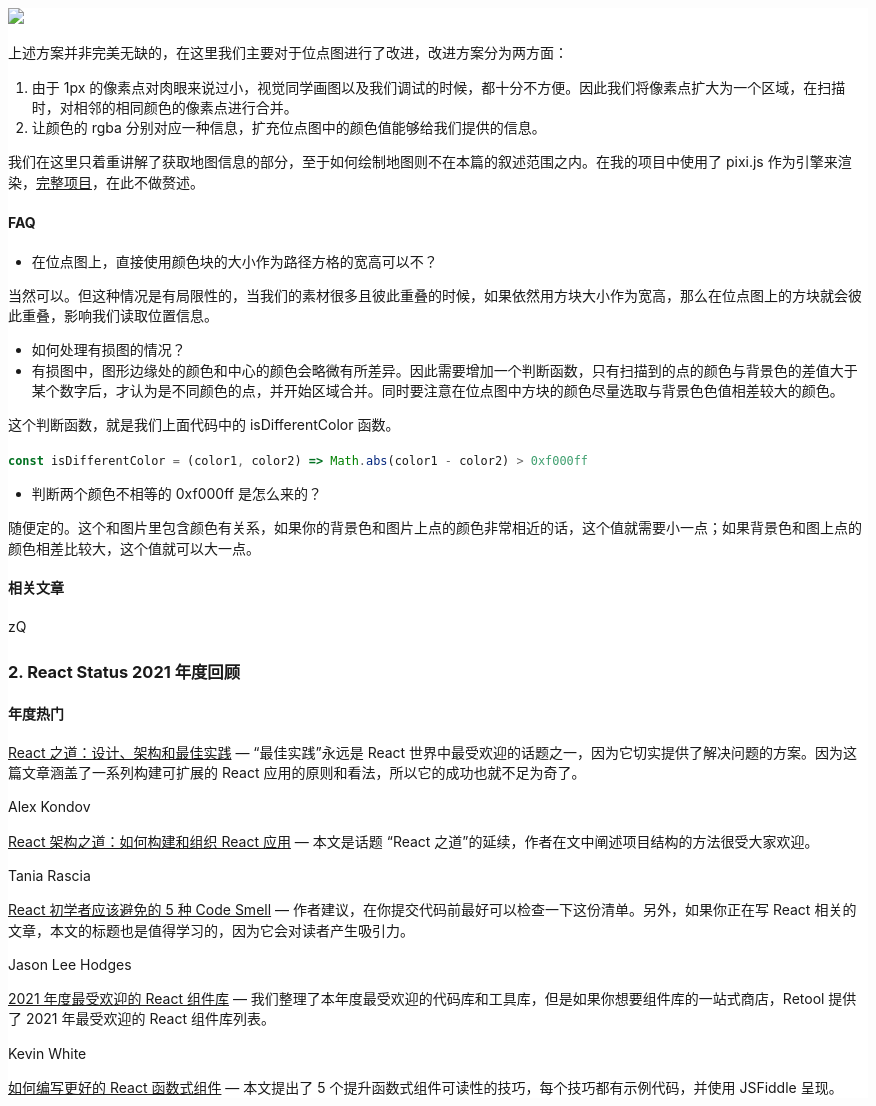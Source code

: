 ![](https://mmbiz.qpic.cn/mmbiz_gif/KV8By3euEQgre8YlHKeiaqShVgedoWTA49YW2IvGOzCJcj8Xr8I5vOKOicL7ITap9ibC8NcibDApbUgrN9NFYNWdlQ/640?wx_fmt=gif&tp=webp&wxfrom=5&wx_lazy=1)

上述方案并非完美无缺的，在这里我们主要对于位点图进行了改进，改进方案分为两方面：

1. 由于 1px 的像素点对肉眼来说过小，视觉同学画图以及我们调试的时候，都十分不方便。因此我们将像素点扩大为一个区域，在扫描时，对相邻的相同颜色的像素点进行合并。
2. 让颜色的 rgba 分别对应一种信息，扩充位点图中的颜色值能够给我们提供的信息。

我们在这里只着重讲解了获取地图信息的部分，至于如何绘制地图则不在本篇的叙述范围之内。在我的项目中使用了 pixi.js 作为引擎来渲染，[完整项目](https://codesandbox.io/s/empty-cherry-lqdzn?file=/scripts/bitmap.js)，在此不做赘述。

#### FAQ

- 在位点图上，直接使用颜色块的大小作为路径方格的宽高可以不？

当然可以。但这种情况是有局限性的，当我们的素材很多且彼此重叠的时候，如果依然用方块大小作为宽高，那么在位点图上的方块就会彼此重叠，影响我们读取位置信息。

- 如何处理有损图的情况？
- 有损图中，图形边缘处的颜色和中心的颜色会略微有所差异。因此需要增加一个判断函数，只有扫描到的点的颜色与背景色的差值大于某个数字后，才认为是不同颜色的点，并开始区域合并。同时要注意在位点图中方块的颜色尽量选取与背景色色值相差较大的颜色。

这个判断函数，就是我们上面代码中的 isDifferentColor 函数。

```js
const isDifferentColor = (color1, color2) => Math.abs(color1 - color2) > 0xf000ff
```

- 判断两个颜色不相等的 0xf000ff 是怎么来的？

随便定的。这个和图片里包含颜色有关系，如果你的背景色和图片上点的颜色非常相近的话，这个值就需要小一点；如果背景色和图上点的颜色相差比较大，这个值就可以大一点。

#### 相关文章

zQ

### 2. React Status 2021 年度回顾

#### 年度热门

[React 之道：设计、架构和最佳实践](https://alexkondov.com/tao-of-react/) — “最佳实践”永远是 React 世界中最受欢迎的话题之一，因为它切实提供了解决问题的方案。因为这篇文章涵盖了一系列构建可扩展的 React 应用的原则和看法，所以它的成功也就不足为奇了。

Alex Kondov

[React 架构之道：如何构建和组织 React 应用](https://www.taniarascia.com/react-architecture-directory-structure/) — 本文是话题 “React 之道”的延续，作者在文中阐述项目结构的方法很受大家欢迎。

Tania Rascia

[React 初学者应该避免的 5 种 Code Smell](https://betterprogramming.pub/5-code-smells-react-beginners-should-avoid-480c97799162?gi=7fc91b7a5f17) — 作者建议，在你提交代码前最好可以检查一下这份清单。另外，如果你正在写 React 相关的文章，本文的标题也是值得学习的，因为它会对读者产生吸引力。

Jason Lee Hodges

[2021 年度最受欢迎的 React 组件库](https://retool.com/blog/react-component-libraries/) — 我们整理了本年度最受欢迎的代码库和工具库，但是如果你想要组件库的一站式商店，Retool 提供了 2021 年最受欢迎的 React 组件库列表。

Kevin White

[如何编写更好的 React 函数式组件](https://betterprogramming.pub/how-to-write-better-functional-components-in-react-bc974f777145?gi=e39de056a2ad) — 本文提出了 5 个提升函数式组件可读性的技巧，每个技巧都有示例代码，并使用 JSFiddle 呈现。
